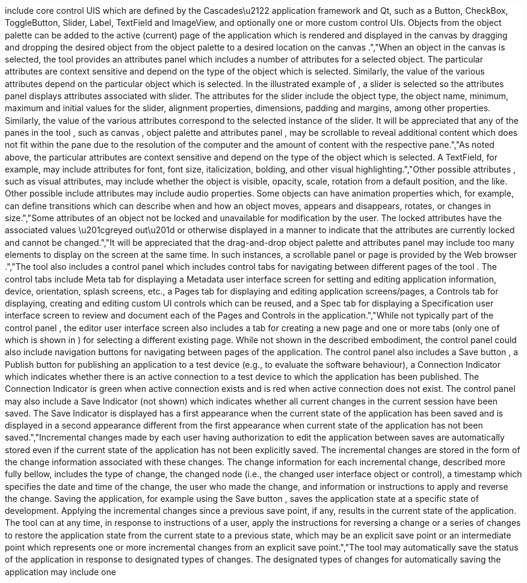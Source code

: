 include core control UIS  which are defined by the Cascades\u2122 application framework and Qt, such as a Button, CheckBox, ToggleButton, Slider, Label, TextField and ImageView, and optionally one or more custom control UIs. Objects from the object palette  can be added to the active (current) page of the application which is rendered and displayed in the canvas  by dragging and dropping the desired object from the object palette  to a desired location on the canvas .","When an object in the canvas  is selected, the tool  provides an attributes panel  which includes a number of attributes  for a selected object. The particular attributes  are context sensitive and depend on the type of the object which is selected. Similarly, the value of the various attributes  depend on the particular object which is selected. In the illustrated example of , a slider is selected so the attributes panel  displays attributes associated with slider. The attributes  for the slider include the object type, the object name, minimum, maximum and initial values for the slider, alignment properties, dimensions, padding and margins, among other properties. Similarly, the value of the various attributes  correspond to the selected instance of the slider. It will be appreciated that any of the panes in the tool , such as canvas , object palette  and attributes panel , may be scrollable to reveal additional content which does not fit within the pane due to the resolution of the computer  and the amount of content with the respective pane.","As noted above, the particular attributes  are context sensitive and depend on the type of the object which is selected. A TextField, for example, may include attributes  for font, font size, italicization, bolding, and other visual highlighting.","Other possible attributes , such as visual attributes, may include whether the object is visible, opacity, scale, rotation from a default position, and the like. Other possible include attributes  may include audio properties. Some objects can have animation properties which, for example, can define transitions which can describe when and how an object moves, appears and disappears, rotates, or changes in size.","Some attributes  of an object not be locked and unavailable for modification by the user. The locked attributes have the associated values \u201cgreyed out\u201d or otherwise displayed in a manner to indicate that the attributes are currently locked and cannot be changed.","It will be appreciated that the drag-and-drop object palette  and attributes panel  may include too many elements to display on the screen at the same time. In such instances, a scrollable panel or page is provided by the Web browser .","The tool  also includes a control panel  which includes control tabs for navigating between different pages of the tool . The control tabs include Meta tab  for displaying a Metadata user interface screen for setting and editing application information, device, orientation, splash screens, etc., a Pages tab  for displaying and editing application screens\/pages, a Controls tab  for displaying, creating and editing custom UI controls which can be reused, and a Spec tab  for displaying a Specification user interface screen to review and document each of the Pages and Controls in the application.","While not typically part of the control panel , the editor user interface screen also includes a tab  for creating a new page and one or more tabs  (only one of which is shown in ) for selecting a different existing page. While not shown in the described embodiment, the control panel  could also include navigation buttons for navigating between pages of the application. The control panel  also includes a Save button , a Publish button  for publishing an application to a test device (e.g., to evaluate the software behaviour), a Connection Indicator  which indicates whether there is an active connection to a test device to which the application has been published. The Connection Indicator  is green when active connection exists and is red when active connection does not exist. The control panel  may also include a Save Indicator (not shown) which indicates whether all current changes in the current session have been saved. The Save Indicator is displayed has a first appearance when the current state of the application has been saved and is displayed in a second appearance different from the first appearance when current state of the application has not been saved.","Incremental changes made by each user having authorization to edit the application between saves are automatically stored even if the current state of the application has not been explicitly saved. The incremental changes are stored in the form of the change information associated with these changes. The change information for each incremental change, described more fully bellow, includes the type of change, the changed node (i.e., the changed user interface object or control), a timestamp which specifies the date and time of the change, the user who made the change, and information or instructions to apply and reverse the change. Saving the application, for example using the Save button , saves the application state at a specific state of development. Applying the incremental changes since a previous save point, if any, results in the current state of the application. The tool  can at any time, in response to instructions of a user, apply the instructions for reversing a change or a series of changes to restore the application state from the current state to a previous state, which may be an explicit save point or an intermediate point which represents one or more incremental changes from an explicit save point.","The tool  may automatically save the status of the application in response to designated types of changes. The designated types of changes for automatically saving the application may include one